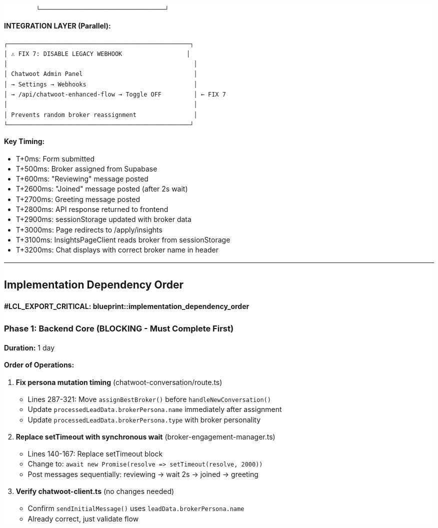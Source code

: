 ```
         └───────────────────────────────────┘
```

**INTEGRATION LAYER (Parallel):**

```
┌───────────────────────────────────────────────────┐
│ ⚠️ FIX 7: DISABLE LEGACY WEBHOOK                  │
│                                                    │
│ Chatwoot Admin Panel                               │
│ → Settings → Webhooks                              │
│ → /api/chatwoot-enhanced-flow → Toggle OFF         │ ← FIX 7
│                                                    │
│ Prevents random broker reassignment                │
└───────────────────────────────────────────────────┘
```

**Key Timing:**
- T+0ms: Form submitted
- T+500ms: Broker assigned from Supabase
- T+600ms: "Reviewing" message posted
- T+2600ms: "Joined" message posted (after 2s wait)
- T+2700ms: Greeting message posted
- T+2800ms: API response returned to frontend
- T+2900ms: sessionStorage updated with broker data
- T+3000ms: Page redirects to /apply/insights
- T+3100ms: InsightsPageClient reads broker from sessionStorage
- T+3200ms: Chat displays with correct broker name in header

---

## Implementation Dependency Order

**#LCL_EXPORT_CRITICAL: blueprint::implementation_dependency_order**

### Phase 1: Backend Core (BLOCKING - Must Complete First)

**Duration:** 1 day

**Order of Operations:**

1. **Fix persona mutation timing** (chatwoot-conversation/route.ts)
   - Lines 287-321: Move `assignBestBroker()` before `handleNewConversation()`
   - Update `processedLeadData.brokerPersona.name` immediately after assignment
   - Update `processedLeadData.brokerPersona.type` with broker personality

2. **Replace setTimeout with synchronous wait** (broker-engagement-manager.ts)
   - Lines 140-167: Replace setTimeout block
   - Change to: `await new Promise(resolve => setTimeout(resolve, 2000))`
   - Post messages sequentially: reviewing → wait 2s → joined → greeting

3. **Verify chatwoot-client.ts** (no changes needed)
   - Confirm `sendInitialMessage()` uses `leadData.brokerPersona.name`
   - Already correct, just validate flow
